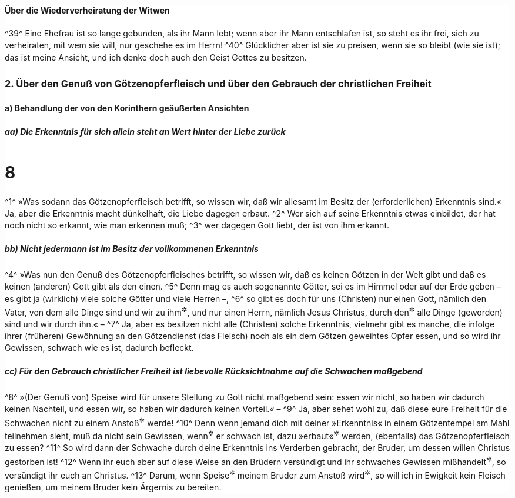 #### Über die Wiederverheiratung der Witwen

^39^ Eine Ehefrau ist so lange gebunden, als ihr Mann lebt; wenn aber ihr Mann entschlafen ist, so steht es ihr frei, sich zu verheiraten, mit wem sie will, nur geschehe es im Herrn!
^40^ Glücklicher aber ist sie zu preisen, wenn sie so bleibt (wie sie ist); das ist meine Ansicht, und ich denke doch auch den Geist Gottes zu besitzen.

### 2. Über den Genuß von Götzenopferfleisch und über den Gebrauch der christlichen Freiheit

#### a) Behandlung der von den Korinthern geäußerten Ansichten

##### aa) Die Erkenntnis für sich allein steht an Wert hinter der Liebe zurück

 # 8
^1^ »Was sodann das Götzenopferfleisch betrifft, so wissen wir, daß wir allesamt im Besitz der (erforderlichen) Erkenntnis sind.« Ja, aber die Erkenntnis macht dünkelhaft, die Liebe dagegen erbaut.
^2^ Wer sich auf seine Erkenntnis etwas einbildet, der hat noch nicht so erkannt, wie man erkennen muß;
^3^ wer dagegen Gott liebt, der ist von ihm erkannt.

##### bb) Nicht jedermann ist im Besitz der vollkommenen Erkenntnis

^4^ »Was nun den Genuß des Götzenopferfleisches betrifft, so wissen wir, daß es keinen Götzen in der Welt gibt und daß es keinen (anderen) Gott gibt als den einen.
^5^ Denn mag es auch sogenannte Götter, sei es im Himmel oder auf der Erde geben – es gibt ja (wirklich) viele solche Götter und viele Herren –,
^6^ so gibt es doch für uns (Christen) nur einen Gott, nämlich den Vater, von dem alle Dinge sind und wir zu ihm<sup title="oder: für ihn">&#x2732;</sup>, und nur einen Herrn, nämlich Jesus Christus, durch den<sup title="= durch dessen Vermittlung">&#x2732;</sup> alle Dinge (geworden) sind und wir durch ihn.« –
^7^ Ja, aber es besitzen nicht alle (Christen) solche Erkenntnis, vielmehr gibt es manche, die infolge ihrer (früheren) Gewöhnung an den Götzendienst (das Fleisch) noch als ein dem Götzen geweihtes Opfer essen, und so wird ihr Gewissen, schwach wie es ist, dadurch befleckt.

##### cc) Für den Gebrauch christlicher Freiheit ist liebevolle Rücksichtnahme auf die Schwachen maßgebend

^8^ »(Der Genuß von) Speise wird für unsere Stellung zu Gott nicht maßgebend sein: essen wir nicht, so haben wir dadurch keinen Nachteil, und essen wir, so haben wir dadurch keinen Vorteil.« –
^9^ Ja, aber sehet wohl zu, daß diese eure Freiheit für die Schwachen nicht zu einem Anstoß<sup title="oder: zum Ärgernis">&#x2732;</sup> werde!
^10^ Denn wenn jemand dich mit deiner »Erkenntnis« in einem Götzentempel am Mahl teilnehmen sieht, muß da nicht sein Gewissen, wenn<sup title="oder: weil">&#x2732;</sup> er schwach ist, dazu »erbaut«<sup title="= bewogen, oder: ermutigt">&#x2732;</sup> werden, (ebenfalls) das Götzenopferfleisch zu essen?
^11^ So wird dann der Schwache durch deine Erkenntnis ins Verderben gebracht, der Bruder, um dessen willen Christus gestorben ist!
^12^ Wenn ihr euch aber auf diese Weise an den Brüdern versündigt und ihr schwaches Gewissen mißhandelt<sup title="oder: verwundet">&#x2732;</sup>, so versündigt ihr euch an Christus.
^13^ Darum, wenn Speise<sup title="d.h. das, was ich esse">&#x2732;</sup> meinem Bruder zum Anstoß wird<sup title="= ihn zur Sünde verführt">&#x2732;</sup>, so will ich in Ewigkeit kein Fleisch genießen, um meinem Bruder kein Ärgernis zu bereiten.
